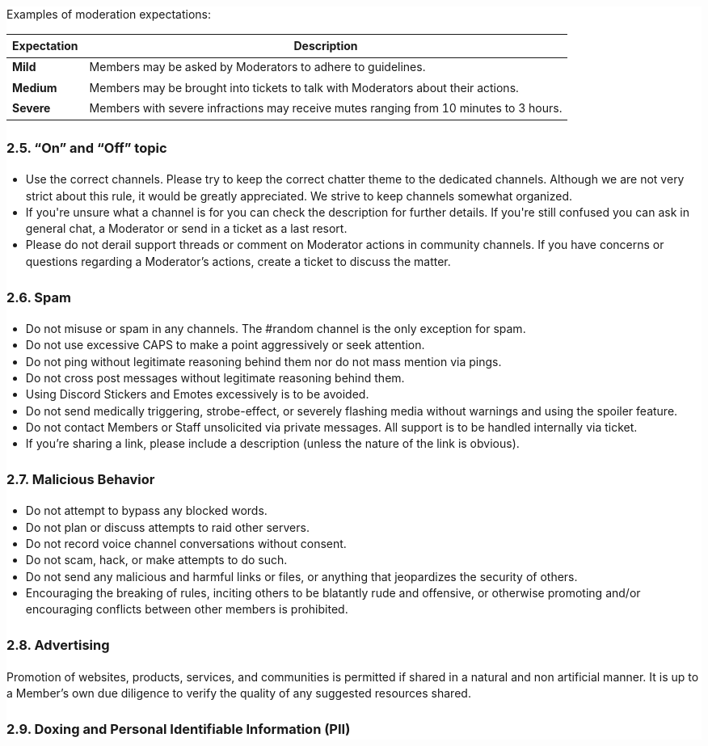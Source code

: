 Examples of moderation expectations:

| Expectation | Description                                                                           |
| ----------- | ------------------------------------------------------------------------------------- |
| **Mild**    | Members may be asked by Moderators to adhere to guidelines.                           |
| **Medium**  | Members may be brought into tickets to talk with Moderators about their actions.      |
| **Severe**  | Members with severe infractions may receive mutes ranging from 10 minutes to 3 hours. |

### 2.5. “On” and “Off” topic

* Use the correct channels. Please try to keep the correct chatter theme to the dedicated channels. Although we are not very strict about this rule, it would be greatly appreciated. We strive to keep channels somewhat organized.
* If you're unsure what a channel is for you can check the description for further details. If you're still confused you can ask in general chat, a Moderator or send in a ticket as a last resort.
* Please do not derail support threads or comment on Moderator actions in community channels. If you have concerns or questions regarding a Moderator’s actions, create a ticket to discuss the matter.

### 2.6. Spam

* Do not misuse or spam in any channels. The #random channel is the only exception for spam.
* Do not use excessive CAPS to make a point aggressively or seek attention.
* Do not ping without legitimate reasoning behind them nor do not mass mention via pings.
* Do not cross post messages without legitimate reasoning behind them.
* Using Discord Stickers and Emotes excessively is to be avoided.
* Do not send medically triggering, strobe-effect, or severely flashing media without warnings and using the spoiler feature.
* Do not contact Members or Staff unsolicited via private messages. All support is to be handled internally via ticket.
* If you’re sharing a link, please include a description (unless the nature of the link is obvious).

### 2.7. Malicious Behavior

* Do not attempt to bypass any blocked words.
* Do not plan or discuss attempts to raid other servers.
* Do not record voice channel conversations without consent.
* Do not scam, hack, or make attempts to do such.
* Do not send any malicious and harmful links or files, or anything that jeopardizes the security of others.
* Encouraging the breaking of rules, inciting others to be blatantly rude and offensive, or otherwise promoting and/or encouraging conflicts between other members is prohibited.

### 2.8. Advertising

Promotion of websites, products, services, and communities is permitted if shared in a natural and non artificial manner. It is up to a Member’s own due diligence to verify the quality of any suggested resources shared.

### 2.9. Doxing and Personal Identifiable Information (PII)
